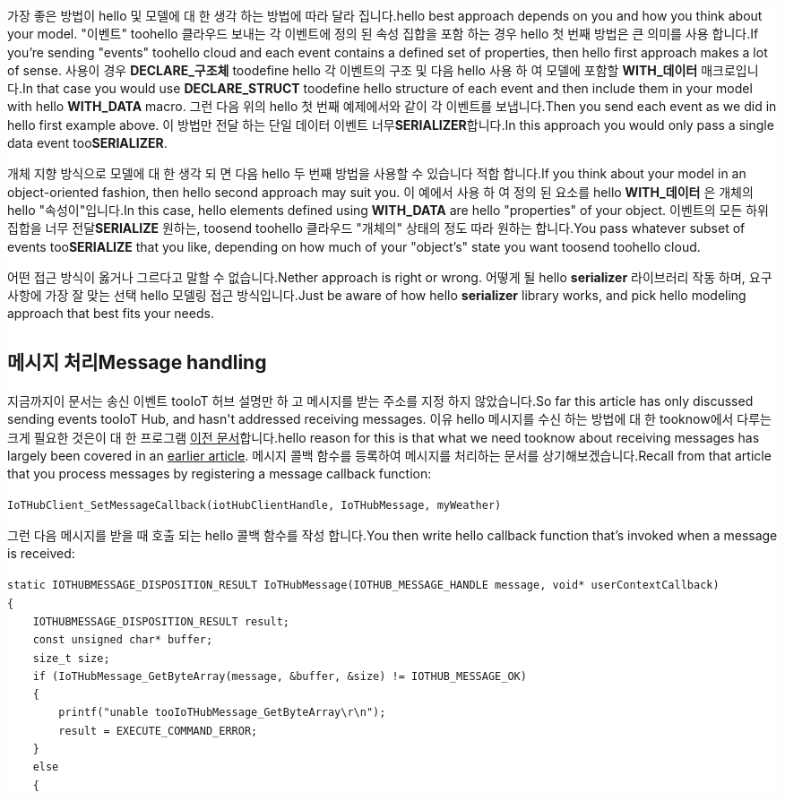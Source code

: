<span data-ttu-id="eeee1-255">가장 좋은 방법이 hello 및 모델에 대 한 생각 하는 방법에 따라 달라 집니다.</span><span class="sxs-lookup"><span data-stu-id="eeee1-255">hello best approach depends on you and how you think about your model.</span></span> <span data-ttu-id="eeee1-256">"이벤트" toohello 클라우드 보내는 각 이벤트에 정의 된 속성 집합을 포함 하는 경우 hello 첫 번째 방법은 큰 의미를 사용 합니다.</span><span class="sxs-lookup"><span data-stu-id="eeee1-256">If you’re sending "events" toohello cloud and each event contains a defined set of properties, then hello first approach makes a lot of sense.</span></span> <span data-ttu-id="eeee1-257">사용이 경우 **DECLARE\_구조체** toodefine hello 각 이벤트의 구조 및 다음 hello 사용 하 여 모델에 포함할 **WITH\_데이터** 매크로입니다.</span><span class="sxs-lookup"><span data-stu-id="eeee1-257">In that case you would use **DECLARE\_STRUCT** toodefine hello structure of each event and then include them in your model with hello **WITH\_DATA** macro.</span></span> <span data-ttu-id="eeee1-258">그런 다음 위의 hello 첫 번째 예제에서와 같이 각 이벤트를 보냅니다.</span><span class="sxs-lookup"><span data-stu-id="eeee1-258">Then you send each event as we did in hello first example above.</span></span> <span data-ttu-id="eeee1-259">이 방법만 전달 하는 단일 데이터 이벤트 너무**SERIALIZER**합니다.</span><span class="sxs-lookup"><span data-stu-id="eeee1-259">In this approach you would only pass a single data event too**SERIALIZER**.</span></span>

<span data-ttu-id="eeee1-260">개체 지향 방식으로 모델에 대 한 생각 되 면 다음 hello 두 번째 방법을 사용할 수 있습니다 적합 합니다.</span><span class="sxs-lookup"><span data-stu-id="eeee1-260">If you think about your model in an object-oriented fashion, then hello second approach may suit you.</span></span> <span data-ttu-id="eeee1-261">이 예에서 사용 하 여 정의 된 요소를 hello **WITH\_데이터** 은 개체의 hello "속성이"입니다.</span><span class="sxs-lookup"><span data-stu-id="eeee1-261">In this case, hello elements defined using **WITH\_DATA** are hello "properties" of your object.</span></span> <span data-ttu-id="eeee1-262">이벤트의 모든 하위 집합을 너무 전달**SERIALIZE** 원하는, toosend toohello 클라우드 "개체의" 상태의 정도 따라 원하는 합니다.</span><span class="sxs-lookup"><span data-stu-id="eeee1-262">You pass whatever subset of events too**SERIALIZE** that you like, depending on how much of your "object’s" state you want toosend toohello cloud.</span></span>

<span data-ttu-id="eeee1-263">어떤 접근 방식이 옳거나 그르다고 말할 수 없습니다.</span><span class="sxs-lookup"><span data-stu-id="eeee1-263">Nether approach is right or wrong.</span></span> <span data-ttu-id="eeee1-264">어떻게 될 hello **serializer** 라이브러리 작동 하며, 요구 사항에 가장 잘 맞는 선택 hello 모델링 접근 방식입니다.</span><span class="sxs-lookup"><span data-stu-id="eeee1-264">Just be aware of how hello **serializer** library works, and pick hello modeling approach that best fits your needs.</span></span>

## <a name="message-handling"></a><span data-ttu-id="eeee1-265">메시지 처리</span><span class="sxs-lookup"><span data-stu-id="eeee1-265">Message handling</span></span>
<span data-ttu-id="eeee1-266">지금까지이 문서는 송신 이벤트 tooIoT 허브 설명만 하 고 메시지를 받는 주소를 지정 하지 않았습니다.</span><span class="sxs-lookup"><span data-stu-id="eeee1-266">So far this article has only discussed sending events tooIoT Hub, and hasn't addressed receiving messages.</span></span> <span data-ttu-id="eeee1-267">이유 hello 메시지를 수신 하는 방법에 대 한 tooknow에서 다루는 크게 필요한 것은이 대 한 프로그램 [이전 문서](iot-hub-device-sdk-c-intro.md)합니다.</span><span class="sxs-lookup"><span data-stu-id="eeee1-267">hello reason for this is that what we need tooknow about receiving messages has largely been covered in an [earlier article](iot-hub-device-sdk-c-intro.md).</span></span> <span data-ttu-id="eeee1-268">메시지 콜백 함수를 등록하여 메시지를 처리하는 문서를 상기해보겠습니다.</span><span class="sxs-lookup"><span data-stu-id="eeee1-268">Recall from that article that you process messages by registering a message callback function:</span></span>

```
IoTHubClient_SetMessageCallback(iotHubClientHandle, IoTHubMessage, myWeather)
```

<span data-ttu-id="eeee1-269">그런 다음 메시지를 받을 때 호출 되는 hello 콜백 함수를 작성 합니다.</span><span class="sxs-lookup"><span data-stu-id="eeee1-269">You then write hello callback function that’s invoked when a message is received:</span></span>

```
static IOTHUBMESSAGE_DISPOSITION_RESULT IoTHubMessage(IOTHUB_MESSAGE_HANDLE message, void* userContextCallback)
{
    IOTHUBMESSAGE_DISPOSITION_RESULT result;
    const unsigned char* buffer;
    size_t size;
    if (IoTHubMessage_GetByteArray(message, &buffer, &size) != IOTHUB_MESSAGE_OK)
    {
        printf("unable tooIoTHubMessage_GetByteArray\r\n");
        result = EXECUTE_COMMAND_ERROR;
    }
    else
    {
```